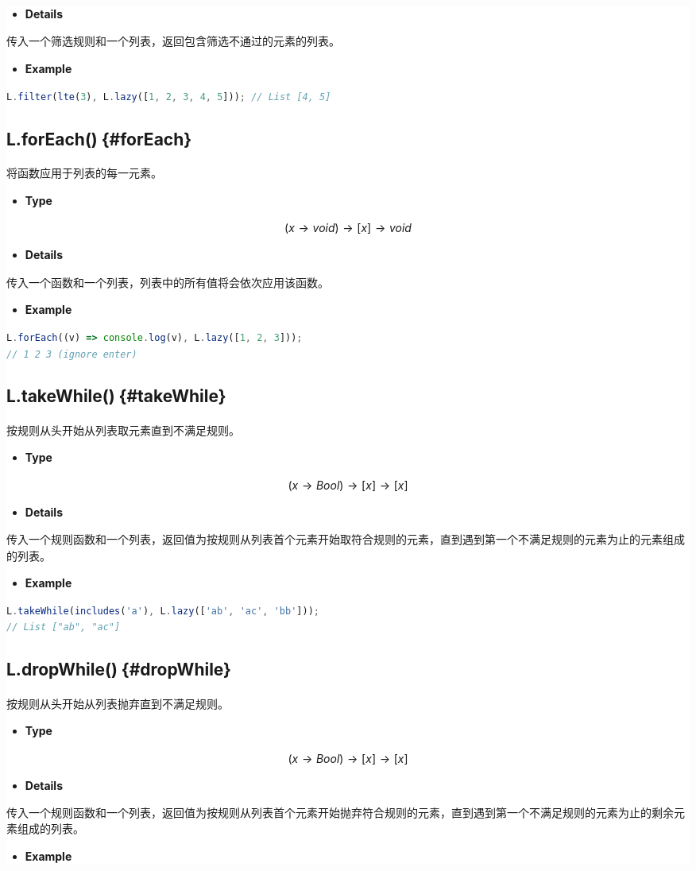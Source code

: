 -   **Details**

传入一个筛选规则和一个列表，返回包含筛选不通过的元素的列表。

-   **Example**

```js
L.filter(lte(3), L.lazy([1, 2, 3, 4, 5])); // List [4, 5]
```

## L.forEach() {#forEach}

将函数应用于列表的每一元素。

-   **Type**

$$(x \to void) \to [x] \to void$$

-   **Details**

传入一个函数和一个列表，列表中的所有值将会依次应用该函数。

-   **Example**

```js
L.forEach((v) => console.log(v), L.lazy([1, 2, 3]));
// 1 2 3 (ignore enter)
```

## L.takeWhile() {#takeWhile}

按规则从头开始从列表取元素直到不满足规则。

-   **Type**

$$(x \to Bool) \to [x] \to [x]$$

-   **Details**

传入一个规则函数和一个列表，返回值为按规则从列表首个元素开始取符合规则的元素，直到遇到第一个不满足规则的元素为止的元素组成的列表。

-   **Example**

```js
L.takeWhile(includes('a'), L.lazy(['ab', 'ac', 'bb']));
// List ["ab", "ac"]
```

## L.dropWhile() {#dropWhile}

按规则从头开始从列表抛弃直到不满足规则。

-   **Type**

$$(x \to Bool) \to [x] \to [x]$$

-   **Details**

传入一个规则函数和一个列表，返回值为按规则从列表首个元素开始抛弃符合规则的元素，直到遇到第一个不满足规则的元素为止的剩余元素组成的列表。

-   **Example**
